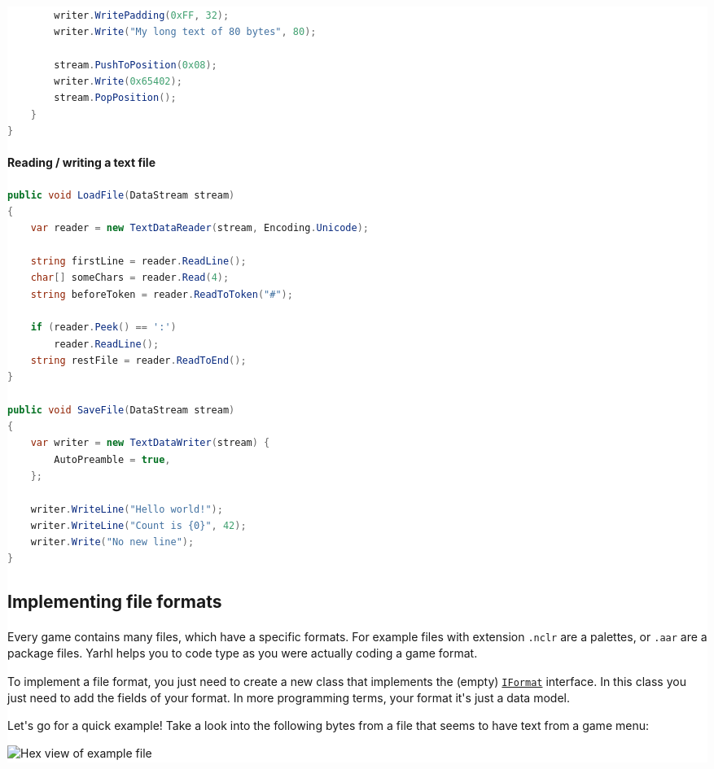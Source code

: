 ```csharp
        writer.WritePadding(0xFF, 32);
        writer.Write("My long text of 80 bytes", 80);

        stream.PushToPosition(0x08);
        writer.Write(0x65402);
        stream.PopPosition();
    }
}
```

#### Reading / writing a text file

```csharp
public void LoadFile(DataStream stream)
{
    var reader = new TextDataReader(stream, Encoding.Unicode);

    string firstLine = reader.ReadLine();
    char[] someChars = reader.Read(4);
    string beforeToken = reader.ReadToToken("#");

    if (reader.Peek() == ':')
        reader.ReadLine();
    string restFile = reader.ReadToEnd();
}

public void SaveFile(DataStream stream)
{
    var writer = new TextDataWriter(stream) {
        AutoPreamble = true,
    };

    writer.WriteLine("Hello world!");
    writer.WriteLine("Count is {0}", 42);
    writer.Write("No new line");
}
```

## Implementing file formats

Every game contains many files, which have a specific formats. For example files
with extension `.nclr` are a palettes, or `.aar` are a package files. Yarhl
helps you to code type as you were actually coding a game format.

To implement a file format, you just need to create a new class that implements
the (empty) [`IFormat`](xref:Yarhl.FileFormat.IFormat) interface. In this class
you just need to add the fields of your format. In more programming terms, your
format it's just a data model.

Let's go for a quick example! Take a look into the following bytes from a file
that seems to have text from a game menu:

![Hex view of example file](../images/hex_example.png)
